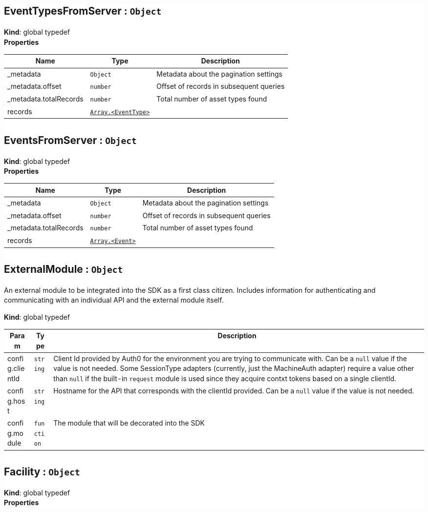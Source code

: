 ## EventTypesFromServer : <code>Object</code>
**Kind**: global typedef  
**Properties**

| Name | Type | Description |
| --- | --- | --- |
| _metadata | <code>Object</code> | Metadata about the pagination settings |
| _metadata.offset | <code>number</code> | Offset of records in subsequent queries |
| _metadata.totalRecords | <code>number</code> | Total number of asset types found |
| records | [<code>Array.&lt;EventType&gt;</code>](#EventType) |  |

<a name="EventsFromServer"></a>

## EventsFromServer : <code>Object</code>
**Kind**: global typedef  
**Properties**

| Name | Type | Description |
| --- | --- | --- |
| _metadata | <code>Object</code> | Metadata about the pagination settings |
| _metadata.offset | <code>number</code> | Offset of records in subsequent queries |
| _metadata.totalRecords | <code>number</code> | Total number of asset types found |
| records | [<code>Array.&lt;Event&gt;</code>](#Event) |  |

<a name="ExternalModule"></a>

## ExternalModule : <code>Object</code>
An external module to be integrated into the SDK as a first class citizen. Includes information
for authenticating and communicating with an individual API and the external module itself.

**Kind**: global typedef  

| Param | Type | Description |
| --- | --- | --- |
| config.clientId | <code>string</code> | Client Id provided by Auth0 for the environment you are   trying to communicate with. Can be a `null` value if the value is not needed. Some SessionType   adapters (currently, just the MachineAuth adapter) require a value other than `null` if the   built-in `request` module is used since they acquire contxt tokens based on a single clientId. |
| config.host | <code>string</code> | Hostname for the API that corresponds with the clientId provided.   Can be a `null` value if the value is not needed. |
| config.module | <code>function</code> | The module that will be decorated into the SDK |

<a name="Facility"></a>

## Facility : <code>Object</code>
**Kind**: global typedef  
**Properties**
